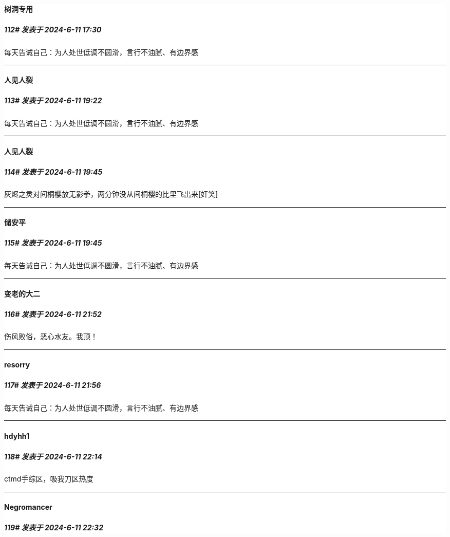 ####  树洞专用  
##### 112#       发表于 2024-6-11 17:30

每天告诫自己：为人处世低调不圆滑，言行不油腻、有边界感


*****

####  人见人裂  
##### 113#       发表于 2024-6-11 19:22

每天告诫自己：为人处世低调不圆滑，言行不油腻、有边界感


*****

####  人见人裂  
##### 114#       发表于 2024-6-11 19:45

灰烬之灵对间桐樱放无影拳，两分钟没从间桐樱的比里飞出来[奸笑]

*****

####  储安平  
##### 115#       发表于 2024-6-11 19:45

每天告诫自己：为人处世低调不圆滑，言行不油腻、有边界感


*****

####  变老的大二  
##### 116#       发表于 2024-6-11 21:52

伤风败俗，恶心水友。我顶！


*****

####  resorry  
##### 117#       发表于 2024-6-11 21:56

每天告诫自己：为人处世低调不圆滑，言行不油腻、有边界感


*****

####  hdyhh1  
##### 118#       发表于 2024-6-11 22:14

ctmd手综区，吸我刀区热度


*****

####  Negromancer  
##### 119#       发表于 2024-6-11 22:32
